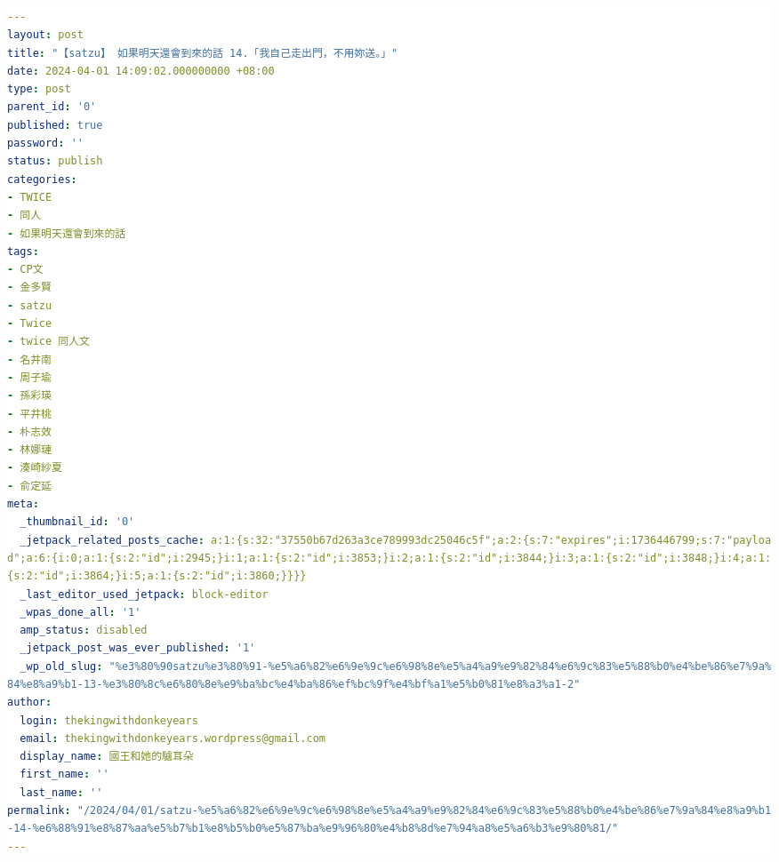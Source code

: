 ```yaml
---
layout: post
title: "【satzu】 如果明天還會到來的話 14.「我自己走出門，不用妳送。」"
date: 2024-04-01 14:09:02.000000000 +08:00
type: post
parent_id: '0'
published: true
password: ''
status: publish
categories:
- TWICE
- 同人
- 如果明天還會到來的話
tags:
- CP文
- 金多賢
- satzu
- Twice
- twice 同人文
- 名井南
- 周子瑜
- 孫彩瑛
- 平井桃
- 朴志效
- 林娜璉
- 湊崎紗夏
- 俞定延
meta:
  _thumbnail_id: '0'
  _jetpack_related_posts_cache: a:1:{s:32:"37550b67d263a3ce789993dc25046c5f";a:2:{s:7:"expires";i:1736446799;s:7:"payload";a:6:{i:0;a:1:{s:2:"id";i:2945;}i:1;a:1:{s:2:"id";i:3853;}i:2;a:1:{s:2:"id";i:3844;}i:3;a:1:{s:2:"id";i:3848;}i:4;a:1:{s:2:"id";i:3864;}i:5;a:1:{s:2:"id";i:3860;}}}}
  _last_editor_used_jetpack: block-editor
  _wpas_done_all: '1'
  amp_status: disabled
  _jetpack_post_was_ever_published: '1'
  _wp_old_slug: "%e3%80%90satzu%e3%80%91-%e5%a6%82%e6%9e%9c%e6%98%8e%e5%a4%a9%e9%82%84%e6%9c%83%e5%88%b0%e4%be%86%e7%9a%84%e8%a9%b1-13-%e3%80%8c%e6%80%8e%e9%ba%bc%e4%ba%86%ef%bc%9f%e4%bf%a1%e5%b0%81%e8%a3%a1-2"
author:
  login: thekingwithdonkeyears
  email: thekingwithdonkeyears.wordpress@gmail.com
  display_name: 國王和她的驢耳朵
  first_name: ''
  last_name: ''
permalink: "/2024/04/01/satzu-%e5%a6%82%e6%9e%9c%e6%98%8e%e5%a4%a9%e9%82%84%e6%9c%83%e5%88%b0%e4%be%86%e7%9a%84%e8%a9%b1-14-%e6%88%91%e8%87%aa%e5%b7%b1%e8%b5%b0%e5%87%ba%e9%96%80%e4%b8%8d%e7%94%a8%e5%a6%b3%e9%80%81/"
---
```
